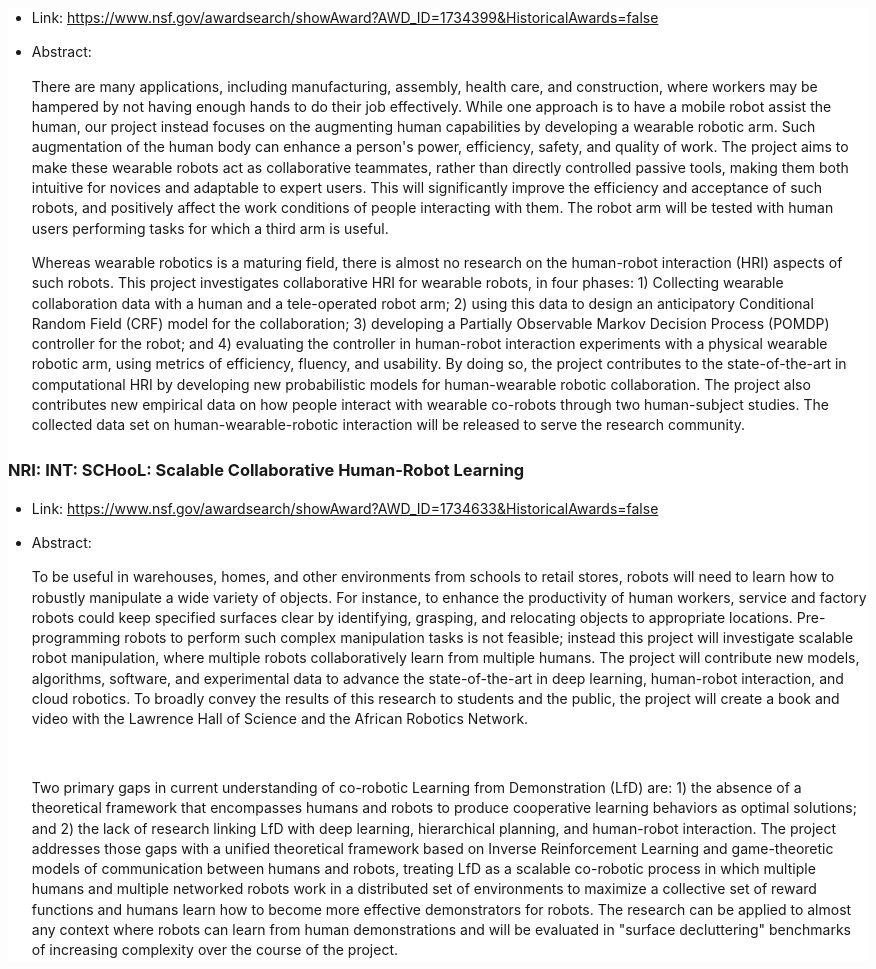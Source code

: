 * Link: https://www.nsf.gov/awardsearch/showAward?AWD_ID=1734399&HistoricalAwards=false

* Abstract:

  There are many applications, including manufacturing, assembly, health care, and construction, where workers may be hampered by not having enough hands to do their job effectively. While one approach is to have a mobile robot assist the human, our project instead focuses on the augmenting human capabilities by developing a wearable robotic arm. Such augmentation of the human body can enhance a person's power, efficiency, safety, and quality of work. The project aims to make these wearable robots act as collaborative teammates, rather than directly controlled passive tools, making them both intuitive for novices and adaptable to expert users. This will significantly improve the efficiency and acceptance of such robots, and positively affect the work conditions of people interacting with them. The robot arm will be tested with human users performing tasks for which a third arm is useful.

  Whereas wearable robotics is a maturing field, there is almost no research on the human-robot interaction (HRI) aspects of such robots. This project investigates collaborative HRI for wearable robots, in four phases: 1) Collecting wearable collaboration data with a human and a tele-operated robot arm; 2) using this data to design an anticipatory Conditional Random Field (CRF) model for the collaboration; 3) developing a Partially Observable Markov Decision Process (POMDP) controller for the robot; and 4) evaluating the controller in human-robot interaction experiments with a physical wearable robotic arm, using metrics of efficiency, fluency, and usability. By doing so, the project contributes to the state-of-the-art in computational HRI by developing new probabilistic models for human-wearable robotic collaboration. The project also contributes new empirical data on how people interact with wearable co-robots through two human-subject studies. The collected data set on human-wearable-robotic interaction will be released to serve the research community. 



###  NRI: INT: SCHooL: Scalable Collaborative Human-Robot Learning

* Link: https://www.nsf.gov/awardsearch/showAward?AWD_ID=1734633&HistoricalAwards=false

* Abstract:

  To be useful in warehouses, homes, and other environments from schools to retail stores, robots will need to learn how to robustly manipulate a wide variety of objects. For instance, to enhance the productivity of human workers, service and factory robots could keep specified surfaces clear by identifying, grasping, and relocating objects to appropriate locations. Pre-programming robots to perform such complex manipulation tasks is not feasible; instead this project will investigate scalable robot manipulation, where multiple robots collaboratively learn from multiple humans. The project will contribute new models, algorithms, software, and experimental data to advance the state-of-the-art in deep learning, human-robot interaction, and cloud robotics. To broadly convey the results of this research to students and the public, the project will create a book and video with the Lawrence Hall of Science and the African Robotics Network.

  ​

  Two primary gaps in current understanding of co-robotic Learning from Demonstration (LfD) are: 1) the absence of a theoretical framework that encompasses humans and robots to produce cooperative learning behaviors as optimal solutions; and 2) the lack of research linking LfD with deep learning, hierarchical planning, and human-robot interaction. The project addresses those gaps with a unified theoretical framework based on Inverse Reinforcement Learning and game-theoretic models of communication between humans and robots, treating LfD as a scalable co-robotic process in which multiple humans and multiple networked robots work in a distributed set of environments to maximize a collective set of reward functions and humans learn how to become more effective demonstrators for robots. The research can be applied to almost any context where robots can learn from human demonstrations and will be evaluated in "surface decluttering" benchmarks of increasing complexity over the course of the project. 
